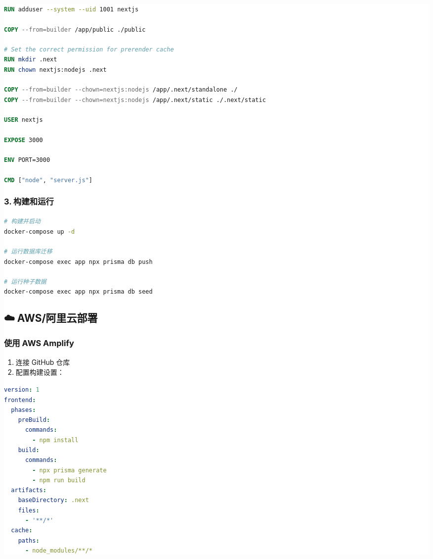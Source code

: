 ```dockerfile
RUN adduser --system --uid 1001 nextjs

COPY --from=builder /app/public ./public

# Set the correct permission for prerender cache
RUN mkdir .next
RUN chown nextjs:nodejs .next

COPY --from=builder --chown=nextjs:nodejs /app/.next/standalone ./
COPY --from=builder --chown=nextjs:nodejs /app/.next/static ./.next/static

USER nextjs

EXPOSE 3000

ENV PORT=3000

CMD ["node", "server.js"]
```

### 3. 构建和运行

```bash
# 构建并启动
docker-compose up -d

# 运行数据库迁移
docker-compose exec app npx prisma db push

# 运行种子数据
docker-compose exec app npx prisma db seed
```

## ☁️ AWS/阿里云部署

### 使用 AWS Amplify

1. 连接 GitHub 仓库
2. 配置构建设置：

```yaml
version: 1
frontend:
  phases:
    preBuild:
      commands:
        - npm install
    build:
      commands:
        - npx prisma generate
        - npm run build
  artifacts:
    baseDirectory: .next
    files:
      - '**/*'
  cache:
    paths:
      - node_modules/**/*
```
